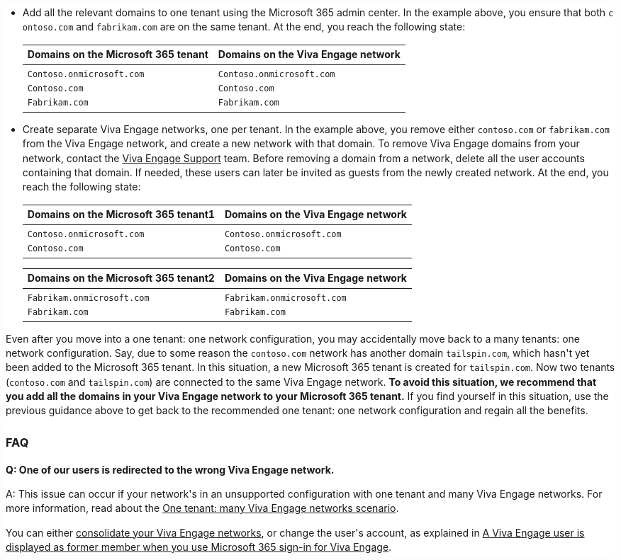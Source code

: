 - Add all the relevant domains to one tenant using the Microsoft 365 admin center. In the example above, you ensure that both `contoso.com` and `fabrikam.com` are on the same tenant. At the end, you reach the following state:

  |Domains on the Microsoft 365 tenant|Domains on the Viva Engage network|
  |:-----|:-----|
  |`Contoso.onmicrosoft.com`  <br/> `Contoso.com`  <br/> `Fabrikam.com`  <br/> |`Contoso.onmicrosoft.com`  <br/> `Contoso.com`  <br/> `Fabrikam.com`  <br/> |

- Create separate Viva Engage networks, one per tenant. In the example above, you remove either `contoso.com` or `fabrikam.com` from the Viva Engage network, and create a new network with that domain. To remove Viva Engage domains from your network, contact the [Viva Engage Support](https://go.microsoft.com/fwlink/?LinkId=523736) team. Before removing a domain from a network, delete all the user accounts containing that domain. If needed, these users can later be invited as guests from the newly created network. At the end, you reach the following state:

  |Domains on the Microsoft 365 tenant1|Domains on the Viva Engage network|
  |:-----|:-----|
  |`Contoso.onmicrosoft.com`  <br/> `Contoso.com`  <br/> |`Contoso.onmicrosoft.com`  <br/> `Contoso.com`  <br/> |

  |Domains on the Microsoft 365 tenant2|Domains on the Viva Engage network|
  |:-----|:-----|
  |`Fabrikam.onmicrosoft.com`  <br/> `Fabrikam.com`  <br/> |`Fabrikam.onmicrosoft.com`  <br/> `Fabrikam.com`  <br/> |

Even after you move into a one tenant: one network configuration, you may accidentally move back to a many tenants: one network configuration. Say, due to some reason the `contoso.com` network has another domain `tailspin.com`, which hasn't yet been added to the Microsoft 365 tenant. In this situation, a new Microsoft 365 tenant is created for `tailspin.com`. Now two tenants (`contoso.com` and `tailspin.com`) are connected to the same Viva Engage network. **To avoid this situation, we recommend that you add all the domains in your Viva Engage network to your Microsoft 365 tenant.** If you find yourself in this situation, use the previous guidance above to get back to the recommended one tenant: one network configuration and regain all the benefits.
  
### FAQ

 **Q: One of our users is redirected to the wrong Viva Engage network.**
  
A: This issue can occur if your network's in an unsupported configuration with one tenant and many Viva Engage networks. For more information, read about the [One tenant: many Viva Engage networks scenario](#OneTenantManyNetworks).

You can either [consolidate your Viva Engage networks](consolidate-multiple-networks.md), or change the user's account, as explained in [A Viva Engage user is displayed as former member when you use Microsoft 365 sign-in for Viva Engage](../troubleshoot-problems/viva-engage-user-is-displayed-as-former-member.md).
